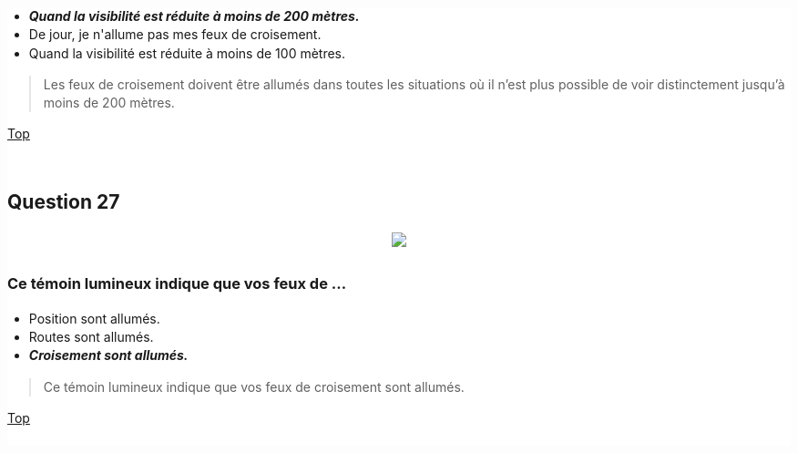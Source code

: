 - ***Quand la visibilité est réduite à moins de 200 mètres.***
- De jour, je n'allume pas mes feux de croisement.
- Quand la visibilité est réduite à moins de 100 mètres.

> Les feux de croisement doivent être allumés dans toutes les situations où il n’est plus possible de voir distinctement jusqu’à moins de 200 mètres.

[Top](03%20-%20Emploi%20des%20feux.md)<br /><br />

## Question 27

<center><img src="https://storage.googleapis.com/le-permis-belge-cdn/questionnaires/76343d59-a37c-494c-9bd4-28aa610bcedd/ae82c597-b2e4-4972-9176-cda6115ce775/question.jpg" style="margin: auto auto; max-height: 400px;"></center>

### Ce témoin lumineux indique que vos feux de …

- Position sont allumés.
- Routes sont allumés.
- ***Croisement sont allumés.***

> Ce témoin lumineux indique que vos feux de croisement sont allumés.

[Top](03%20-%20Emploi%20des%20feux.md)<br /><br />